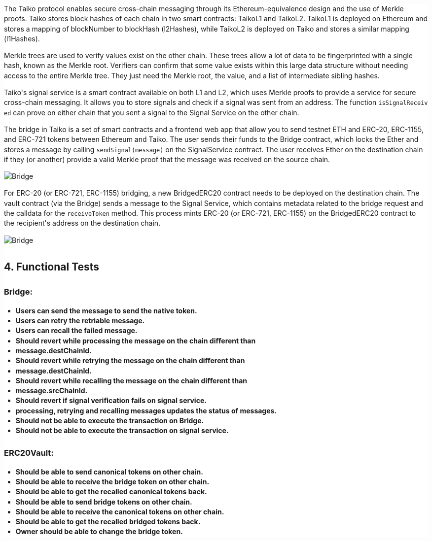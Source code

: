 The Taiko protocol enables secure cross-chain messaging through its Ethereum-equivalence design and the use of Merkle proofs. Taiko stores block hashes of each chain in two smart contracts: TaikoL1 and TaikoL2. TaikoL1 is deployed on Ethereum and stores a mapping of blockNumber to blockHash (l2Hashes), while TaikoL2 is deployed on Taiko and stores a similar mapping (l1Hashes).

Merkle trees are used to verify values exist on the other chain. These trees allow a lot of data to be fingerprinted with a single hash, known as the Merkle root. Verifiers can confirm that some value exists within this large data structure without needing access to the entire Merkle tree. They just need the Merkle root, the value, and a list of intermediate sibling hashes.

Taiko's signal service is a smart contract available on both L1 and L2, which uses Merkle proofs to provide a service for secure cross-chain messaging. It allows you to store signals and check if a signal was sent from an address. The function `isSignalReceived` can prove on either chain that you sent a signal to the Signal Service on the other chain.

The bridge in Taiko is a set of smart contracts and a frontend web app that allow you to send testnet ETH and ERC-20, ERC-1155, and ERC-721 tokens between Ethereum and Taiko. The user sends their funds to the Bridge contract, which locks the Ether and stores a message by calling `sendSignal(message)` on the SignalService contract. The user receives Ether on the destination chain if they (or another) provide a valid Merkle proof that the message was received on the source chain.

![Bridge](https://docs.taiko.xyz/_astro/bridging-send-message.excalidraw.B7z4_iJn_HyBVw.webp)

For ERC-20 (or ERC-721, ERC-1155) bridging, a new BridgedERC20 contract needs to be deployed on the destination chain. The vault contract (via the Bridge) sends a message to the Signal Service, which contains metadata related to the bridge request and the calldata for the `receiveToken` method. This process mints ERC-20 (or ERC-721, ERC-1155) on the BridgedERC20 contract to the recipient's address on the destination chain.

![Bridge](https://docs.taiko.xyz/_astro/bridging-process-message.excalidraw.DfHWyAz9_20jAnU.webp)

## 4. Functional Tests

### Bridge:

- **Users can send the message to send the native token.**
- **Users can retry the retriable message.**
- **Users can recall the failed message.**
- **Should revert while processing the message on the chain diﬀerent than**
- **message.destChainId.**
- **Should revert while retrying the message on the chain diﬀerent than**
- **message.destChainId.**
- **Should revert while recalling the message on the chain diﬀerent than**
- **message.srcChainId.**
- **Should revert if signal veriﬁcation fails on signal service.**
- **processing, retrying and recalling messages updates the status of messages.**
- **Should not be able to execute the transaction on Bridge.**
- **Should not be able to execute the transaction on signal service.**

### ERC20Vault:

- **Should be able to send canonical tokens on other chain.**
- **Should be able to receive the bridge token on other chain.**
- **Should be able to get the recalled canonical tokens back.**
- **Should be able to send bridge tokens on other chain.**
- **Should be able to receive the canonical tokens on other chain.**
- **Should be able to get the recalled bridged tokens back.**
- **Owner should be able to change the bridge token.**
